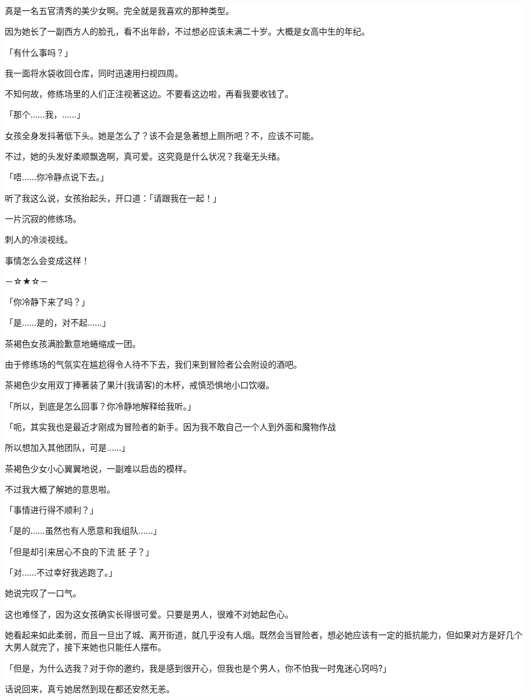 真是一名五官清秀的美少女啊。完全就是我喜欢的那种类型。

因为她长了一副西方人的脸孔，看不出年龄，不过想必应该未满二十岁。大概是女高中生的年纪。

「有什么事吗？」

我一面将水袋收回仓库，同时迅速用扫视四周。

不知何故，修练场里的人们正注视著这边。不要看这边啦，再看我要收钱了。

「那个……我，……」

女孩全身发抖著低下头。她是怎么了？该不会是急著想上厕所吧？不，应该不可能。

不过，她的头发好柔顺飘逸啊，真可爱。这究竟是什么状况？我毫无头绪。

「唔……你冷静点说下去。」

听了我这么说，女孩抬起头，开口道：「请跟我在一起！」

一片沉寂的修练场。

刺人的冷淡视线。

事情怎么会变成这样！

－☆★☆－

「你冷静下来了吗？」

「是……是的，对不起……」

茶褐色女孩满脸歉意地蜷缩成一团。

由于修练场的气氛实在尴尬得令人待不下去，我们来到冒险者公会附设的酒吧。  

茶褐色少女用双丁捧著装了果汁(我请客)的木杯，戒慎恐惧地小口饮啜。  

「所以，到底是怎么回事？你冷静地解释给我听。」

「呃，其实我也是最近才刚成为冒险者的新手。因为我不敢自己一个人到外面和魔物作战

所以想加入其他团队，可是……」

茶褐色少女小心翼翼地说，一副难以启齿的模样。

不过我大概了解她的意思啦。

「事情进行得不顺利？」

「是的……虽然也有人愿意和我组队……」

「但是却引来居心不良的下流 胚 子？」

「对……不过幸好我逃跑了。」

她说完叹了一口气。

这也难怪了，因为这女孩确实长得很可爱。只要是男人，很难不对她起色心。

她看起来如此柔弱，而且一旦出了城、离开街道，就几乎没有人烟。既然会当冒险者，想必她应该有一定的抵抗能力，但如果对方是好几个大男人就完了，接下来她也只能任人摆布。

「但是，为什么选我？对于你的邀约，我是感到很开心，但我也是个男人，你不怕我一时鬼迷心窍吗?」

话说回来，真亏她居然到现在都还安然无恙。
